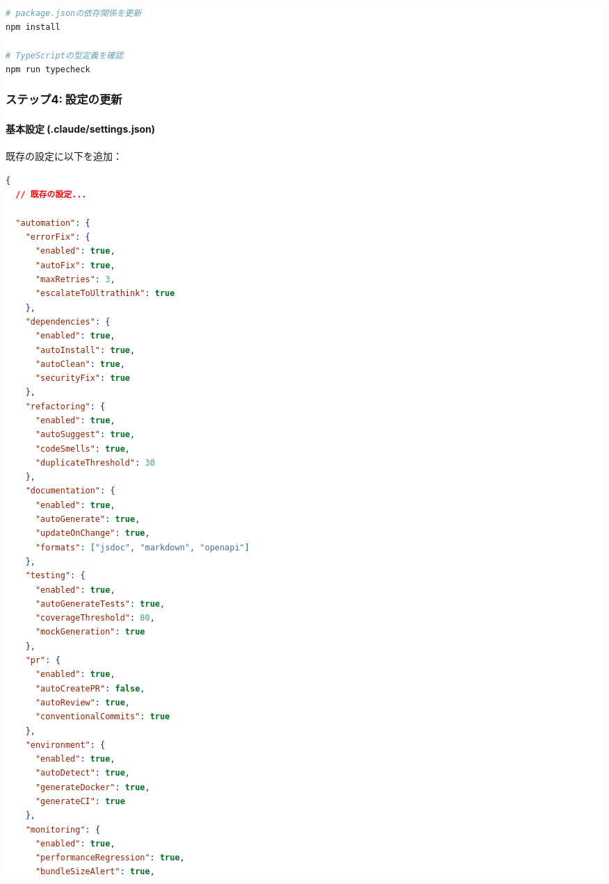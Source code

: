 ```bash
# package.jsonの依存関係を更新
npm install

# TypeScriptの型定義を確認
npm run typecheck
```

### ステップ4: 設定の更新

#### 基本設定 (.claude/settings.json)

既存の設定に以下を追加：

```json
{
  // 既存の設定...
  
  "automation": {
    "errorFix": {
      "enabled": true,
      "autoFix": true,
      "maxRetries": 3,
      "escalateToUltrathink": true
    },
    "dependencies": {
      "enabled": true,
      "autoInstall": true,
      "autoClean": true,
      "securityFix": true
    },
    "refactoring": {
      "enabled": true,
      "autoSuggest": true,
      "codeSmells": true,
      "duplicateThreshold": 30
    },
    "documentation": {
      "enabled": true,
      "autoGenerate": true,
      "updateOnChange": true,
      "formats": ["jsdoc", "markdown", "openapi"]
    },
    "testing": {
      "enabled": true,
      "autoGenerateTests": true,
      "coverageThreshold": 80,
      "mockGeneration": true
    },
    "pr": {
      "enabled": true,
      "autoCreatePR": false,
      "autoReview": true,
      "conventionalCommits": true
    },
    "environment": {
      "enabled": true,
      "autoDetect": true,
      "generateDocker": true,
      "generateCI": true
    },
    "monitoring": {
      "enabled": true,
      "performanceRegression": true,
      "bundleSizeAlert": true,
```